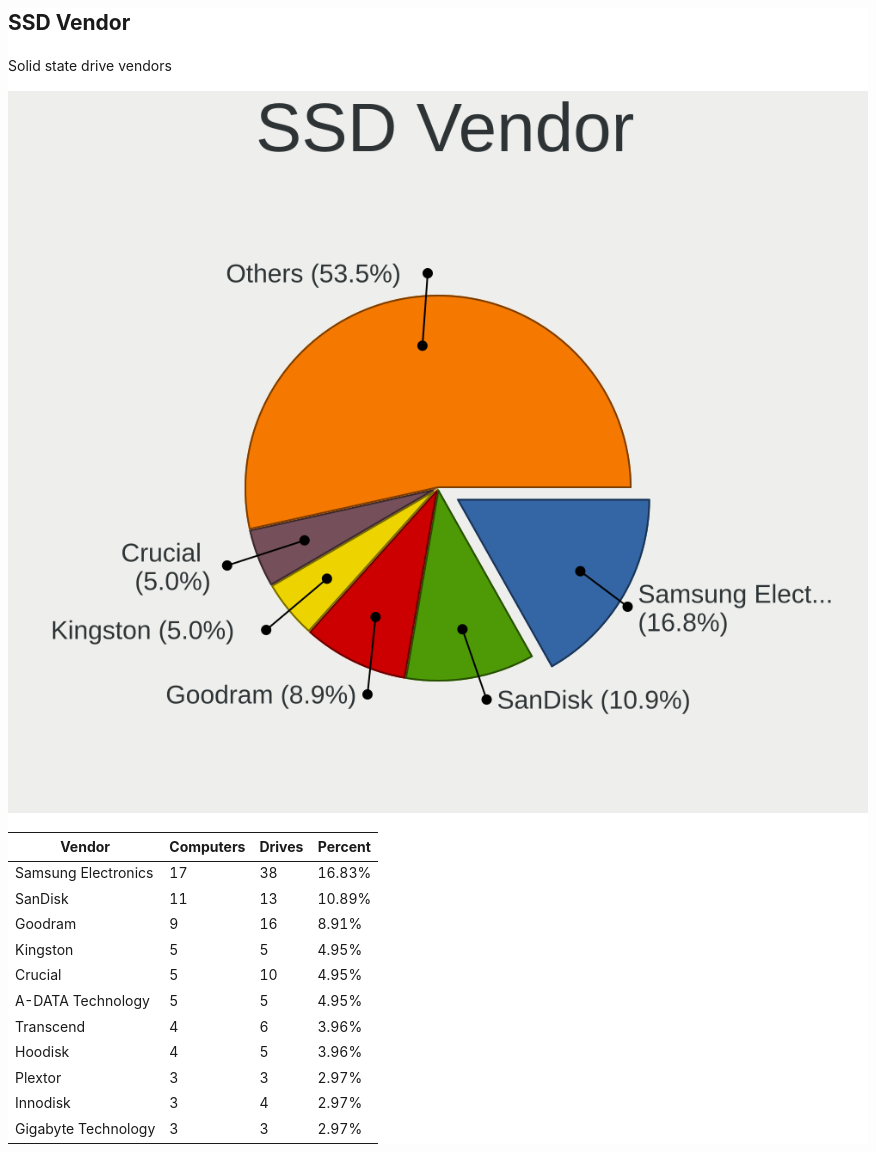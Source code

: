 SSD Vendor
----------

Solid state drive vendors

![SSD Vendor](./images/pie_chart_bsd/drive_ssd_vendor.svg)


| Vendor              | Computers | Drives | Percent |
|---------------------|-----------|--------|---------|
| Samsung Electronics | 17        | 38     | 16.83%  |
| SanDisk             | 11        | 13     | 10.89%  |
| Goodram             | 9         | 16     | 8.91%   |
| Kingston            | 5         | 5      | 4.95%   |
| Crucial             | 5         | 10     | 4.95%   |
| A-DATA Technology   | 5         | 5      | 4.95%   |
| Transcend           | 4         | 6      | 3.96%   |
| Hoodisk             | 4         | 5      | 3.96%   |
| Plextor             | 3         | 3      | 2.97%   |
| Innodisk            | 3         | 4      | 2.97%   |
| Gigabyte Technology | 3         | 3      | 2.97%   |